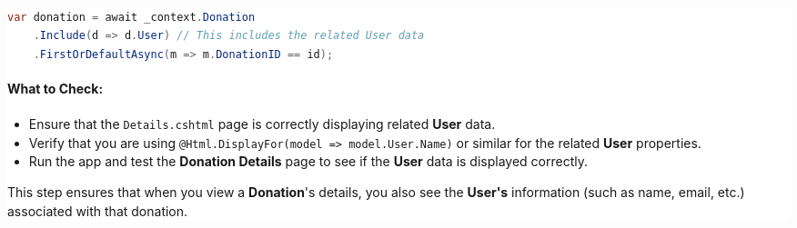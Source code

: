   ```csharp
   var donation = await _context.Donation
       .Include(d => d.User) // This includes the related User data
       .FirstOrDefaultAsync(m => m.DonationID == id);
   ```

#### **What to Check**:
- Ensure that the `Details.cshtml` page is correctly displaying related **User** data.
- Verify that you are using `@Html.DisplayFor(model => model.User.Name)` or similar for the related **User** properties.
- Run the app and test the **Donation Details** page to see if the **User** data is displayed correctly.

This step ensures that when you view a **Donation**'s details, you also see the **User's** information (such as name, email, etc.) associated with that donation.


